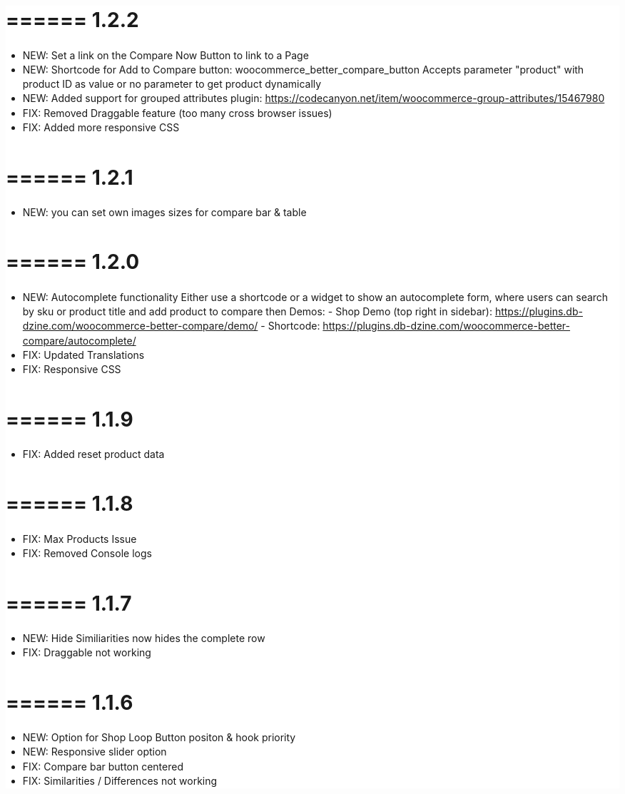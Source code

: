 ======
1.2.2
======
- NEW:	Set a link on the Compare Now Button to link to a Page
- NEW:	Shortcode for Add to Compare button: woocommerce_better_compare_button
		Accepts parameter "product" with product ID as value
		or no parameter to get product dynamically
- NEW:	Added support for grouped attributes plugin:
		https://codecanyon.net/item/woocommerce-group-attributes/15467980
- FIX:	Removed Draggable feature (too many cross browser issues)
- FIX:	Added more responsive CSS

======
1.2.1
======
- NEW:	you can set own images sizes for compare bar & table

======
1.2.0
======
- NEW:	Autocomplete functionality
		Either use a shortcode or a widget to show an autocomplete form, where
		users can search by sku or product title and add product to compare then
		Demos:
		- Shop Demo (top right in sidebar): https://plugins.db-dzine.com/woocommerce-better-compare/demo/
		- Shortcode: https://plugins.db-dzine.com/woocommerce-better-compare/autocomplete/
- FIX:	Updated Translations
- FIX:	Responsive CSS

======
1.1.9
=====
- FIX: Added reset product data

======
1.1.8
=====
- FIX: Max Products Issue
- FIX: Removed Console logs

======
1.1.7
======
- NEW: Hide Similiarities now hides the complete row
- FIX: Draggable not working

======
1.1.6
======
- NEW: Option for Shop Loop Button positon & hook priority
- NEW: Responsive slider option
- FIX: Compare bar button centered
- FIX: Similarities / Differences not working
